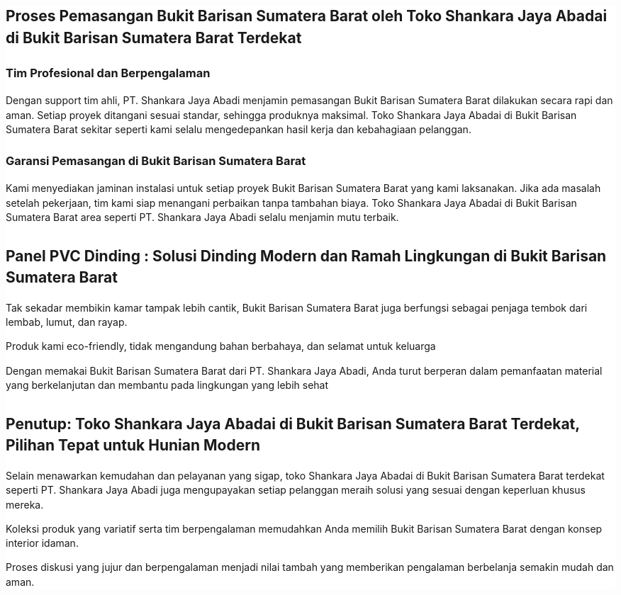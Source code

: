 ## Proses Pemasangan Bukit Barisan Sumatera Barat oleh Toko Shankara Jaya Abadai di Bukit Barisan Sumatera Barat Terdekat

### Tim Profesional dan Berpengalaman

Dengan support tim ahli, PT. Shankara Jaya Abadi menjamin pemasangan Bukit Barisan Sumatera Barat dilakukan secara rapi dan aman. Setiap proyek ditangani sesuai standar, sehingga produknya maksimal. Toko Shankara Jaya Abadai di Bukit Barisan Sumatera Barat sekitar seperti kami selalu mengedepankan hasil kerja dan kebahagiaan pelanggan.

### Garansi Pemasangan di Bukit Barisan Sumatera Barat

Kami menyediakan jaminan instalasi untuk setiap proyek Bukit Barisan Sumatera Barat yang kami laksanakan. Jika ada masalah setelah pekerjaan, tim kami siap menangani perbaikan tanpa tambahan biaya. Toko Shankara Jaya Abadai di Bukit Barisan Sumatera Barat area seperti PT. Shankara Jaya Abadi selalu menjamin mutu terbaik.

##  Panel PVC Dinding : Solusi Dinding Modern dan Ramah Lingkungan di Bukit Barisan Sumatera Barat

Tak sekadar membikin kamar tampak lebih cantik, Bukit Barisan Sumatera Barat juga berfungsi sebagai penjaga tembok dari lembab, lumut, dan rayap.

Produk kami eco-friendly, tidak mengandung bahan berbahaya, dan selamat untuk keluarga

Dengan memakai Bukit Barisan Sumatera Barat dari PT. Shankara Jaya Abadi, Anda turut berperan dalam pemanfaatan material yang berkelanjutan dan membantu pada lingkungan yang lebih sehat

## Penutup: Toko Shankara Jaya Abadai di Bukit Barisan Sumatera Barat Terdekat, Pilihan Tepat untuk Hunian Modern

Selain menawarkan kemudahan dan pelayanan yang sigap, toko Shankara Jaya Abadai di Bukit Barisan Sumatera Barat terdekat seperti PT. Shankara Jaya Abadi juga mengupayakan setiap pelanggan meraih solusi yang sesuai dengan keperluan khusus mereka.

Koleksi produk yang variatif serta tim berpengalaman memudahkan Anda memilih Bukit Barisan Sumatera Barat dengan konsep interior idaman.

Proses diskusi yang jujur dan berpengalaman menjadi nilai tambah yang memberikan pengalaman berbelanja semakin mudah dan aman.